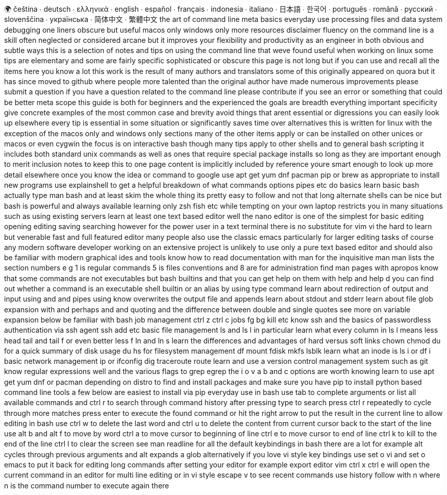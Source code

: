 🌍 čeština ∙ deutsch ∙ ελληνικά ∙ english ∙ español ∙ français ∙ indonesia ∙ italiano ∙ 日本語 ∙ 한국어 ∙ português ∙ română ∙ русский ∙ slovenščina ∙ українська ∙ 简体中文 ∙ 繁體中文 the art of command line meta basics everyday use processing files and data system debugging one liners obscure but useful macos only windows only more resources disclaimer fluency on the command line is a skill often neglected or considered arcane but it improves your flexibility and productivity as an engineer in both obvious and subtle ways this is a selection of notes and tips on using the command line that weve found useful when working on linux some tips are elementary and some are fairly specific sophisticated or obscure this page is not long but if you can use and recall all the items here you know a lot this work is the result of many authors and translators some of this originally appeared on quora but it has since moved to github where people more talented than the original author have made numerous improvements please submit a question if you have a question related to the command line please contribute if you see an error or something that could be better meta scope this guide is both for beginners and the experienced the goals are breadth everything important specificity give concrete examples of the most common case and brevity avoid things that arent essential or digressions you can easily look up elsewhere every tip is essential in some situation or significantly saves time over alternatives this is written for linux with the exception of the macos only and windows only sections many of the other items apply or can be installed on other unices or macos or even cygwin the focus is on interactive bash though many tips apply to other shells and to general bash scripting it includes both standard unix commands as well as ones that require special package installs so long as they are important enough to merit inclusion notes to keep this to one page content is implicitly included by reference youre smart enough to look up more detail elsewhere once you know the idea or command to google use apt get yum dnf pacman pip or brew as appropriate to install new programs use explainshell to get a helpful breakdown of what commands options pipes etc do basics learn basic bash actually type man bash and at least skim the whole thing its pretty easy to follow and not that long alternate shells can be nice but bash is powerful and always available learning only zsh fish etc while tempting on your own laptop restricts you in many situations such as using existing servers learn at least one text based editor well the nano editor is one of the simplest for basic editing opening editing saving searching however for the power user in a text terminal there is no substitute for vim vi the hard to learn but venerable fast and full featured editor many people also use the classic emacs particularly for larger editing tasks of course any modern software developer working on an extensive project is unlikely to use only a pure text based editor and should also be familiar with modern graphical ides and tools know how to read documentation with man for the inquisitive man man lists the section numbers e g 1 is regular commands 5 is files conventions and 8 are for administration find man pages with apropos know that some commands are not executables but bash builtins and that you can get help on them with help and help d you can find out whether a command is an executable shell builtin or an alias by using type command learn about redirection of output and input using and and pipes using know overwrites the output file and appends learn about stdout and stderr learn about file glob expansion with and perhaps and and quoting and the difference between double and single quotes see more on variable expansion below be familiar with bash job management ctrl z ctrl c jobs fg bg kill etc know ssh and the basics of passwordless authentication via ssh agent ssh add etc basic file management ls and ls l in particular learn what every column in ls l means less head tail and tail f or even better less f ln and ln s learn the differences and advantages of hard versus soft links chown chmod du for a quick summary of disk usage du hs for filesystem management df mount fdisk mkfs lsblk learn what an inode is ls i or df i basic network management ip or ifconfig dig traceroute route learn and use a version control management system such as git know regular expressions well and the various flags to grep egrep the i o v a b and c options are worth knowing learn to use apt get yum dnf or pacman depending on distro to find and install packages and make sure you have pip to install python based command line tools a few below are easiest to install via pip everyday use in bash use tab to complete arguments or list all available commands and ctrl r to search through command history after pressing type to search press ctrl r repeatedly to cycle through more matches press enter to execute the found command or hit the right arrow to put the result in the current line to allow editing in bash use ctrl w to delete the last word and ctrl u to delete the content from current cursor back to the start of the line use alt b and alt f to move by word ctrl a to move cursor to beginning of line ctrl e to move cursor to end of line ctrl k to kill to the end of the line ctrl l to clear the screen see man readline for all the default keybindings in bash there are a lot for example alt cycles through previous arguments and alt expands a glob alternatively if you love vi style key bindings use set o vi and set o emacs to put it back for editing long commands after setting your editor for example export editor vim ctrl x ctrl e will open the current command in an editor for multi line editing or in vi style escape v to see recent commands use history follow with n where n is the command number to execute again there